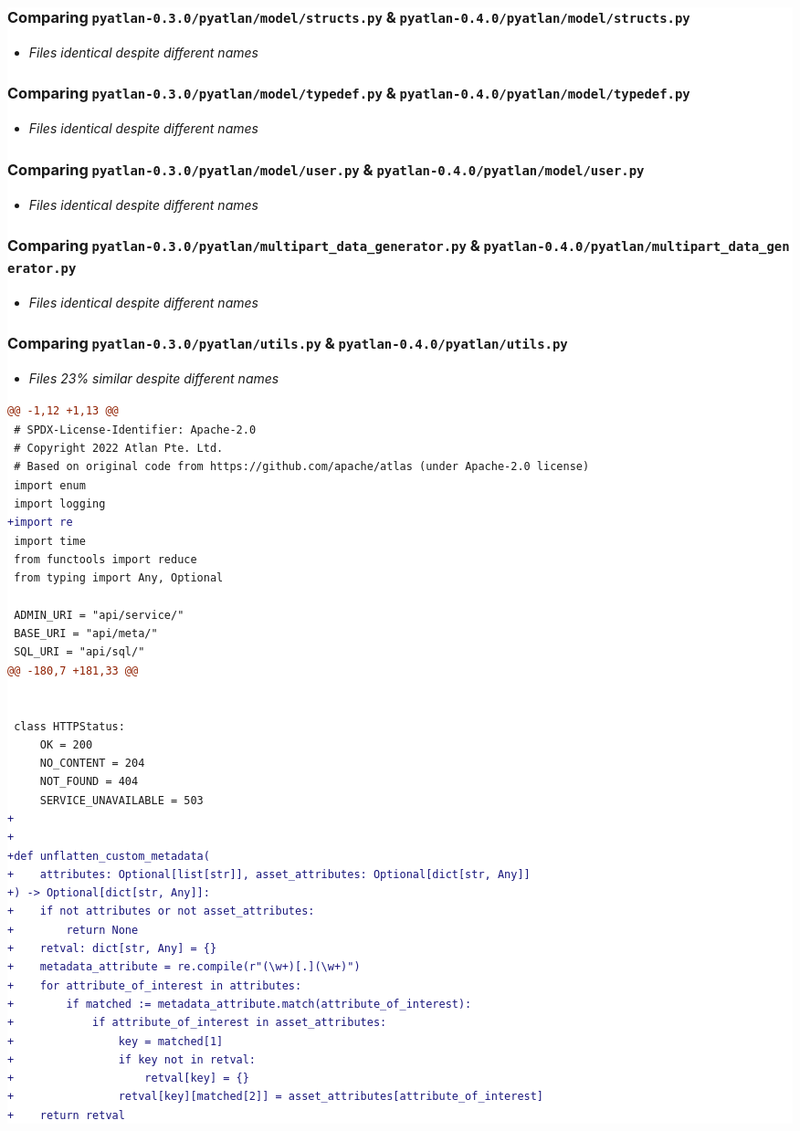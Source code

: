 ### Comparing `pyatlan-0.3.0/pyatlan/model/structs.py` & `pyatlan-0.4.0/pyatlan/model/structs.py`

 * *Files identical despite different names*

### Comparing `pyatlan-0.3.0/pyatlan/model/typedef.py` & `pyatlan-0.4.0/pyatlan/model/typedef.py`

 * *Files identical despite different names*

### Comparing `pyatlan-0.3.0/pyatlan/model/user.py` & `pyatlan-0.4.0/pyatlan/model/user.py`

 * *Files identical despite different names*

### Comparing `pyatlan-0.3.0/pyatlan/multipart_data_generator.py` & `pyatlan-0.4.0/pyatlan/multipart_data_generator.py`

 * *Files identical despite different names*

### Comparing `pyatlan-0.3.0/pyatlan/utils.py` & `pyatlan-0.4.0/pyatlan/utils.py`

 * *Files 23% similar despite different names*

```diff
@@ -1,12 +1,13 @@
 # SPDX-License-Identifier: Apache-2.0
 # Copyright 2022 Atlan Pte. Ltd.
 # Based on original code from https://github.com/apache/atlas (under Apache-2.0 license)
 import enum
 import logging
+import re
 import time
 from functools import reduce
 from typing import Any, Optional
 
 ADMIN_URI = "api/service/"
 BASE_URI = "api/meta/"
 SQL_URI = "api/sql/"
@@ -180,7 +181,33 @@
 
 
 class HTTPStatus:
     OK = 200
     NO_CONTENT = 204
     NOT_FOUND = 404
     SERVICE_UNAVAILABLE = 503
+
+
+def unflatten_custom_metadata(
+    attributes: Optional[list[str]], asset_attributes: Optional[dict[str, Any]]
+) -> Optional[dict[str, Any]]:
+    if not attributes or not asset_attributes:
+        return None
+    retval: dict[str, Any] = {}
+    metadata_attribute = re.compile(r"(\w+)[.](\w+)")
+    for attribute_of_interest in attributes:
+        if matched := metadata_attribute.match(attribute_of_interest):
+            if attribute_of_interest in asset_attributes:
+                key = matched[1]
+                if key not in retval:
+                    retval[key] = {}
+                retval[key][matched[2]] = asset_attributes[attribute_of_interest]
+    return retval
```